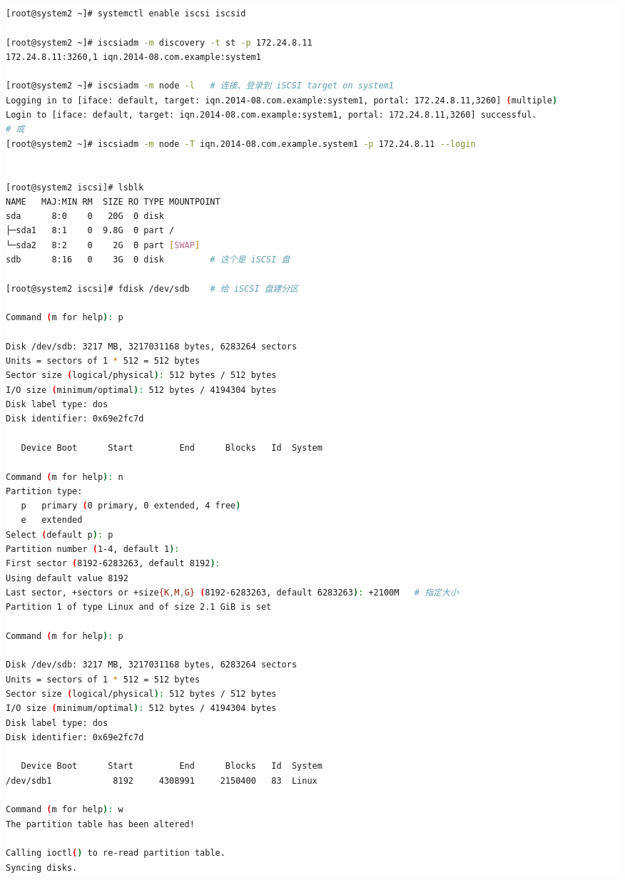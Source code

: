 ```sh
[root@system2 ~]# systemctl enable iscsi iscsid

[root@system2 ~]# iscsiadm -m discovery -t st -p 172.24.8.11
172.24.8.11:3260,1 iqn.2014-08.com.example:system1

[root@system2 ~]# iscsiadm -m node -l	# 连接、登录到 iSCSI target on system1
Logging in to [iface: default, target: iqn.2014-08.com.example:system1, portal: 172.24.8.11,3260] (multiple)
Login to [iface: default, target: iqn.2014-08.com.example:system1, portal: 172.24.8.11,3260] successful.
# 或 
[root@system2 ~]# iscsiadm -m node -T iqn.2014-08.com.example.system1 -p 172.24.8.11 --login


[root@system2 iscsi]# lsblk
NAME   MAJ:MIN RM  SIZE RO TYPE MOUNTPOINT
sda      8:0    0   20G  0 disk 
├─sda1   8:1    0  9.8G  0 part /
└─sda2   8:2    0    2G  0 part [SWAP]
sdb      8:16   0    3G  0 disk 		# 这个是 iSCSI 盘

[root@system2 iscsi]# fdisk /dev/sdb	# 给 iSCSI 盘建分区

Command (m for help): p

Disk /dev/sdb: 3217 MB, 3217031168 bytes, 6283264 sectors
Units = sectors of 1 * 512 = 512 bytes
Sector size (logical/physical): 512 bytes / 512 bytes
I/O size (minimum/optimal): 512 bytes / 4194304 bytes
Disk label type: dos
Disk identifier: 0x69e2fc7d

   Device Boot      Start         End      Blocks   Id  System

Command (m for help): n
Partition type:
   p   primary (0 primary, 0 extended, 4 free)
   e   extended
Select (default p): p
Partition number (1-4, default 1): 
First sector (8192-6283263, default 8192): 
Using default value 8192
Last sector, +sectors or +size{K,M,G} (8192-6283263, default 6283263): +2100M	# 指定大小
Partition 1 of type Linux and of size 2.1 GiB is set

Command (m for help): p

Disk /dev/sdb: 3217 MB, 3217031168 bytes, 6283264 sectors
Units = sectors of 1 * 512 = 512 bytes
Sector size (logical/physical): 512 bytes / 512 bytes
I/O size (minimum/optimal): 512 bytes / 4194304 bytes
Disk label type: dos
Disk identifier: 0x69e2fc7d

   Device Boot      Start         End      Blocks   Id  System
/dev/sdb1            8192     4308991     2150400   83  Linux

Command (m for help): w
The partition table has been altered!

Calling ioctl() to re-read partition table.
Syncing disks.

```